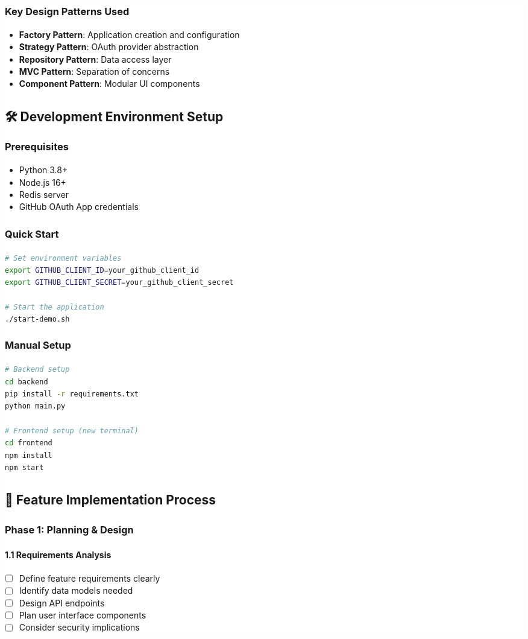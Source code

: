 ### Key Design Patterns Used
- **Factory Pattern**: Application creation and configuration
- **Strategy Pattern**: OAuth provider abstraction
- **Repository Pattern**: Data access layer
- **MVC Pattern**: Separation of concerns
- **Component Pattern**: Modular UI components

## 🛠️ Development Environment Setup

### Prerequisites
- Python 3.8+
- Node.js 16+
- Redis server
- GitHub OAuth App credentials

### Quick Start
```bash
# Set environment variables
export GITHUB_CLIENT_ID=your_github_client_id
export GITHUB_CLIENT_SECRET=your_github_client_secret

# Start the application
./start-demo.sh
```

### Manual Setup
```bash
# Backend setup
cd backend
pip install -r requirements.txt
python main.py

# Frontend setup (new terminal)
cd frontend
npm install
npm start
```

## 🔧 Feature Implementation Process

### Phase 1: Planning & Design

#### 1.1 Requirements Analysis
- [ ] Define feature requirements clearly
- [ ] Identify data models needed
- [ ] Design API endpoints
- [ ] Plan user interface components
- [ ] Consider security implications
